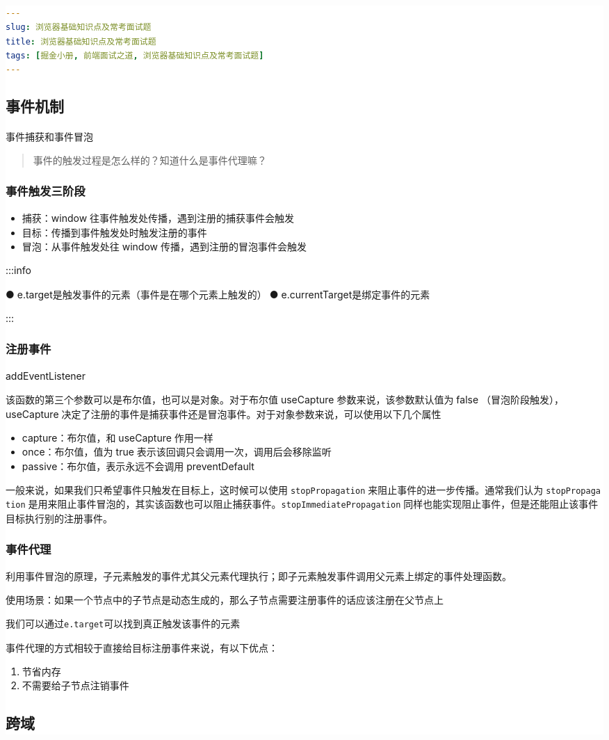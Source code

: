 ```yaml
---
slug: 浏览器基础知识点及常考面试题
title: 浏览器基础知识点及常考面试题
tags: [掘金小册, 前端面试之道, 浏览器基础知识点及常考面试题]
---
```


## 事件机制

事件捕获和事件冒泡

> 事件的触发过程是怎么样的？知道什么是事件代理嘛？

### 事件触发三阶段

- 捕获：window 往事件触发处传播，遇到注册的捕获事件会触发
- 目标：传播到事件触发处时触发注册的事件
- 冒泡：从事件触发处往 window 传播，遇到注册的冒泡事件会触发


:::info 

● e.target是触发事件的元素（事件是在哪个元素上触发的）
● e.currentTarget是绑定事件的元素

:::

### 注册事件

addEventListener

该函数的第三个参数可以是布尔值，也可以是对象。对于布尔值 useCapture 参数来说，该参数默认值为 false （冒泡阶段触发），useCapture 决定了注册的事件是捕获事件还是冒泡事件。对于对象参数来说，可以使用以下几个属性

- capture：布尔值，和 useCapture 作用一样
- once：布尔值，值为 true 表示该回调只会调用一次，调用后会移除监听
- passive：布尔值，表示永远不会调用 preventDefault

一般来说，如果我们只希望事件只触发在目标上，这时候可以使用 `stopPropagation` 来阻止事件的进一步传播。通常我们认为 `stopPropagation` 是用来阻止事件冒泡的，其实该函数也可以阻止捕获事件。`stopImmediatePropagation` 同样也能实现阻止事件，但是还能阻止该事件目标执行别的注册事件。

### 事件代理

利用事件冒泡的原理，子元素触发的事件尤其父元素代理执行；即子元素触发事件调用父元素上绑定的事件处理函数。

使用场景：如果一个节点中的子节点是动态生成的，那么子节点需要注册事件的话应该注册在父节点上

我们可以通过`e.target`可以找到真正触发该事件的元素

事件代理的方式相较于直接给目标注册事件来说，有以下优点：

1. 节省内存
2. 不需要给子节点注销事件

## 跨域
